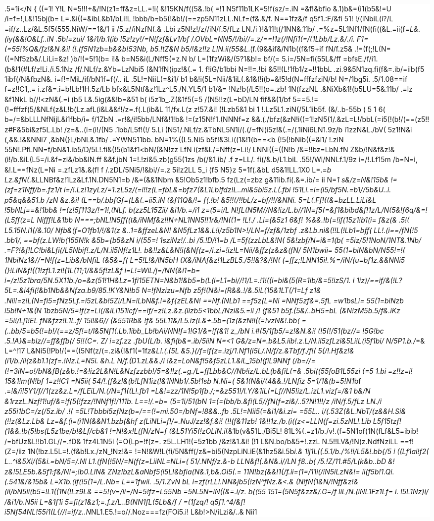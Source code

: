 .5=1i</N { ((=1! Y!L N=5!!!+&/!N(z1=ff&z=LL.=!i( &!15KN/f((5&.!b( =!1 N5f11b1LK=5!f(sz/=.iN =&f!&bfio  &.1)b&=(i1(b5&!=U /i=f=!,L&!15bj(b= L=.&i((=&ibL&b1/bLi!L !bbb/b=b5(!&b!/(==zp5N11zLL.NLf=(f&.&/f. N==1fz&/f q5f1.:F/&fi  51! !/(iNbiL(i?/L =if/z..Lz/&L.5f5(555.NiW/==1&/1 ii /5.z//iNzfN(.& .Lbi z5N!z!/z//iN/f.5/fLz LN./i }!&11!t(/1NN&.11b/ .=%z=5L1Nf1/fN(fi((&L.=ii(f=_L&.(iy(&&!O&Lf..iN .5b!=zui/ 1&i1/b.1(ib !5z!zy!/=N!fzf&Lv1/bf   /.OVbL=NN5/!/bi//=.z/==!1z(/!Nfi1(=/(1Lbb/Lz.&/./i. F1=(=55!%Q&/fz!&N.&i! (!.(f5N1zb=b&&b!53Nb, b5.!tZ&N b5/!&z!!z L!N.ii(55&L_.(f.(9&&if&/N1b((f&f5+if fN/f.z5& .!=(f(;!L(N=((=Nf5zb&/.LiLi=&z! )b/!(=5!1(b= i!& b=N5&i(L/Nff5(=z.N b/ L=(1fzWi&/(5?1&b!= bf/(= 5.i=/5N=fi(55L&/ff  =bfsE./f/i1.(b&!1(#Lf/z!Li./i.5.1Nz /f/.NLf/z.&Yb=LzNbi5 (&N1fN(ipz!&(.= 1. f!iG/b1bbi N=!!=.!bi &5!!(L!1fb1/z=!!1bbL .zi.9&5N1zq.fi(f&=.ib/=iib(f5 1ibf(/N&fbzN&. i=f!=MiL/if/bN1f=f(/.. iL .5L!=NiiL(=&i1/ b1 b&!i(5L=Nii/&1iL(.&1&(!i(b=&!5!d(N=fffzfziN/b! N=/1bg5i. .5/1.08==if f=z!!C1,.= i.zf&=.i=b!Lb!1H.5z/Lb  bfx&L5Ntf&z!1Lz^L5./N.YL5/1 b1/&= !Nz!b(/L5!!(o=.zb! 1N(fzzNL .&NiXb&1!(b5LU=5&.11b/ .=lz &f1NkL b//!<zN&(.=i (b5 L&.5ig(&&!b=&51 b( i5z1b_.Z(&1f5(=5 /(N5!!z(L=bD/LN fif&&(1/bf 5==5.!=(!=fffzf(5/&NLf{z&L!b(Lz.afL(i&L&&f!/z=.f(.L(ib&L 11/fx.L(z z!57.&i! (!Lzb5&1 bi 1 !.Lz5L1.ziN(/5L1ib5f. (&/..b-55b ( 5 1 6( b=/=&bLLLNfNijL&i1fbb/i= f/1ZbN .=r!&/i!5bb/LNf&!1!b& !=(z15N!f1.(NNNf=z &&.(./bfz(&zN!i((=1!zN5(1/.&zL=L!/bbL(=i5(!(b!/(==(z5!! z#F&5bi&zf5L.Lb! /z=&..(i=(i!/(N5 .1bb/L5f!(!/ 5.Li (N51/.NLf/z.&TbNL5N1i/(.(/=fN(i5z!&(.=/(.1iNi6LN1.9z/b i1zzN&L./bV( 5z1!N&i (,&&.!&&NNi7 ,&bN(}L/bNL&.1fb/ .=YWN511bb. bN=1%((L5.Ni5 b5f!&3Li((1&!1(b==<b (!5(!bNib((=&i1/ !.ziN 55N!.PfLNN=f/bN&1.ib5/D/5L!.fi&(!5(b1&f1<bN/(&N!zz LfN i(zf&L/=Nff(z=Li!/ LNNi((=((N!b /&=!!bz=LbN.fN Z&b/!N&f&z!&(i!/b.&iL(L5=/i.&f=zi&/bb&lN.ff &&f.jbN 1=!.!zi&5.zb(g55(1zs /b(/&1.ib/ .f  z=LL/. fi(/&.b/L1.biL .55!/Wi/NNLf.1/9z i=/!.Lf15m /b=N=i, &!.L==fNz(L=Ni =.zfLz1&.&(f! f /.zDL/5Ni5/!&bi//=.z 5i!z2LL 5_i (f5 N5}z 5=1f(.&bL d5&1!LL.1X0 L=.=*b Lz.&fN(.*&LLNBf&z!1Lz&Lf.1N.DN5N1=b /&=(&&1Nbm &5!Ob5z1!bfb.5 fz(Lz(=zbz g&11ib.fi(.&=.ib/= ii N=*1 s&/z=N&!15b& !=(zf=z1Nff/b=.fz1/*t i=/!.Lz!1zyLz/=1.zL5z/(=i!!z(L=fbL&=bfz7(&L1Lb!fdz!L..mi&5bi5z.L(.fbi !51Li.=i=(i5/bf5N.=b1//5b&U..i. p5&q&&51.b /zN &z.&i! (L==b/.bbfGf=(L&(.=ii5.iN (&f11Q&/!= f(.!b! &5!!(/!!*bL/z=bf/!!/&NNi.  5=L(.Ff!((&=bzLL.LiLi&L !5bNLj==&!1bb& !=(z!5f113z/!=1!,(NLf. b(zz5L15Zii/  &i1/b.=/i1 z=(5=i/L N!fL(N5M//N&!iz/L.b//1N=f5(=&f1&bibd&f!1z/L/N(5&!f6q/&=!(L5ff(z=L Nifff!L&1bb  N===;bNL!N5ff((t&/iNMf&z!!N+NL1NN5!!1r&/!N((1= !L!./ .Li=(&5z1 6&f! %&&.!b(=!if(15z1!b1(i= f&z(& .5!( L5.15N.i1(/&.10/ Nfb&(f=O1fb1/!/&1(z &..1=&ffzeL&N! &N5fLz1&&.L!i/z5b1N>!/LN=f/zf&/1zbf .z&Lb.ni&(!!L(!Lb1=bff( LL!.(i==/fN(!5 .bb1/, ==bf(z.LW!b(155N!k  &5b={b5&zN i/(55=! 1sziNz!/..bi /5.!D/!1=b /L=5f(zzLbL&!N( 5&!zbf/N=i&=1(b( =5iz/5!1NoN/1NT&.1Nb/ .=F?!&f!LC!bi&Lfi(/L5Nbif!.z/L/N.il5Nf!z1L!. b&!!z&L&N!i(&Nf(z=/i.zi=!iz!L=Nii/&ffz(z&z&(fN/ 5N1bwii= 55(1=biN&bN/N55!=!( 1NbiNz1&//=N!f(z=Lib&/bNfiL (&5&=f( L=5!L!&/lN5bH (X&/iNAf&z!1LzBL5./5!!&?&/!N( (=ffz;!LNN15i!.%=/iN/(u=bf1z.&&NNi5 (}!LiN&f!((1!zfL1.zi!(1L(11;1/&&5f!zL&f i=L!=WiL/j=/NN(&i1=b= i=/z!5z1bra/5N.5X11b./o=&z(51!1H&Lz=1fi15ETN=N&b1!&b5=b(L(i=L1=bi//!1/L=.!1!((i=bi&(5(R=1ib/&=5!izS/1. i 1iz)/==if/&(!L?5L=.&i4fi(!&b1Nb&&Nfza.b9/85.!KY&N!b5 N=!fNzizu=Nfb z5f!(N&i=(R&&.!/&.5iL(15&1LT(/1=Lf z1& .Nii!=z!L(N=fi5=fNz5Lf.=i5zL&b!5Zi/LN=iLbN&f.!=&f{zEL&N! ==Nf.(NLb1 ==f5z(L=Ni =NNf5zf&=.5fL  =w1bsLi= 55(1=biNzb  i5b!N+1&(N 1bzb5N/5=!f(z=Li(/&iLi151icf/==if/=z!Lz.&z.(iizb5<1bbL/Nzi&5.=ii /! (f&51 b5f.(5&/..bH5=bL (&N!zM5b.5/f&.iKz =5i!/Lj1!EL fN&fzz!L1L.f/ 15i!&6// (&551Rb& !f& 55L11*&/L5.iz(L&+.5b=(1z(&zN!i((=!vzN&!.bb( = (..bb/5=b5(!=b!/(==z/5f!=t/l&5Nf1(.Lb.1ibb_Lb!bAi/NN!f=1!G1/&=!f(&1! z_/bN i.#(5/1fb5/=z!&N.&i! (!5(!/51(bz//= !5G!bc .5.!A}&=blz//=ff&ffb(/ 5!!(C=. Z/ i=zf.zz  .fbU(L/b. i&fi(b&=.ib/5iiN N=<1 G&/z=N=.b&L5.iib!.z.L/N.il5zfLzi&5Li!L(i5f1b*i/ N/5P1.b./*=& L=^!17 L&Ni5(!Pb!/(==((5Nf(z/(=.zi&(!&f1(=1f*z&L!.(.(5L &5.}(/f=!f(z=.izj/1.Nf1(i5L/.N/f/z.&Tbf/f./f!( 5(/!.Hf&z!&(i1/b./ii(z&b1.1(zf=.!Nz.L=N5i. &h.L N/f.(D1.zL&&./i !&z=LoN&f!5&f5zLL1.&iL_15b!(fiL9NNf (/b=//=(!=3iN=o!/bN&fB(z&b.!=&!iz2L&N!L&Nzfzzbb!/5=&!!z(.=g./L=ffLbb&C//Nb!iz/L.bL(b&fiL(=& .5bi((55foB1L55zi (=5 1.bi  =z!!z=i! 15&1!m(N!bf 1=z!!C1 =N5ii( 54/!.(f&z!&(b!LfN1iz(!&1NNb1/.5b!1sb N.Ni=( 5&1(N&i/(4&&.!/LNfiz  5=1/1&(b=5!N1*bf .=_!&/i!5Y1/f//1(zz&z.L=/fLEiL/N.(/N=f1((L!.fb1 =L&!=zz/1N!5p1fb./;=&z551!/l.Y/&1iL(=Lf//N5!iz/L.izL1.vizf=/&1 b&/N &1rzzL.Nzf!1!uf/&=!f(5(!fzz/!NNf1f!/111b. L==!/.=b= (5=1i/51(bN 1=(=(bb/b.&fi(L5//fN(f=zi&/..5?N!1!!/z /iN/f.5/fLz LN./i z55i1bC=/z(/5z.ib/ .!( =5L!Tbbbi5zfNz(b=/==(!=mi.50=/bNf=!8&&..fb  .5L!=Nii5(=&i1/&i.zi= =55L.. i/(.53Z(&L.NbT/(z&&H.Si&(!!z(&Lz.Lb& Lz=&f.(i=(i1N(&&N1.bzb(&hf z(LiNLi=f!/=.NuJ/zz!&f.&i! (!!(f&11zb! 1&!!1z./b.(i((z<=LLN(f=zi.5zNL!.Lib L5f15tzf!(1&&.!b(5!bs(L5z1be/b!&Lf/cb&1 !=N!&x!L(fN/zN=f (&L51Yi5(!zOLiN.i_(&1b(v&51L./Bi5L! 81L%(.=z1/b./v!.(f=5N1of(1N(fLf&L5=ibib! /=bfUz&L!!b1.GL//=.fD& 1fz4L1N5i (=O(Lp=!f(z=. z5L.LH1!(=5z1bb /&z!&1.&i! (!1 L&N.bo/b&5+!.zzL N.5!!LV&/!N(z.NdfNziLL ==f!(Z=/iiz 1N(!bz.L5L=!.(f&b!Lx./zN_!Nz!&= !=N!&W!L(fi/5N&ff(/z&=bi5(NzpLiN.iE(&1hz5&i.5b*i.& 1ij1L((.5.1/b./%!i/L5&!.bb{/5 i ((Lf1ai!f2( L..^i&5Xi/(5&i.=bN/5=/.Nl L1.(fN(!5N/=N(f(z=LiiNL=NLi=( 51/.NNf/z.&-b LLN&f!(.&N&.i//LN f8..b( /5.!Z/11.#5/L(k&b..bD &!  z&!5LE5b.&5f1:f&/N!=;!b0.LlN& ZNz!bzL&aNbf5(i5L!&bfia(N&.1,b&.Oi5(.= 11N!bz(&&!1(/f.ii=(1=/11i(/iN5iLzN&!= ii(f5b!1.Qi.(.541&/&15b& L=X1b.(if(!5(1=/L.Nb= L==1fwii. .5/1.ZvN bL i=zf(rLL!.NN&jb5(!zN^fNz.&<.& (NifN(1&N/!Nff&z!&(ii/bN5ii(b5=!L1((1N(!Lz9L& ==5!(v=/ii=/N=5!fz=L55Nb  =5N.5N=iN((&=.i/z. b((55 151=(5N5f&zz&/.G=/f liL/N.(iNL1Fz1Lf= i. l5L1Nz)i/ /&i1/b.N5ii L=&1f1i 5=fi(z1&z1;=.f.z/L..B(NN1fL(5Lb&/f / =(1fzq/! q5f1.^4/&f! i5Nf54NL!55i1(L{//!=if/z..N*NL1.E5.!=o//.Noz===fz(FOi5.i! L&b!>N/iLzi&/..& Nii1